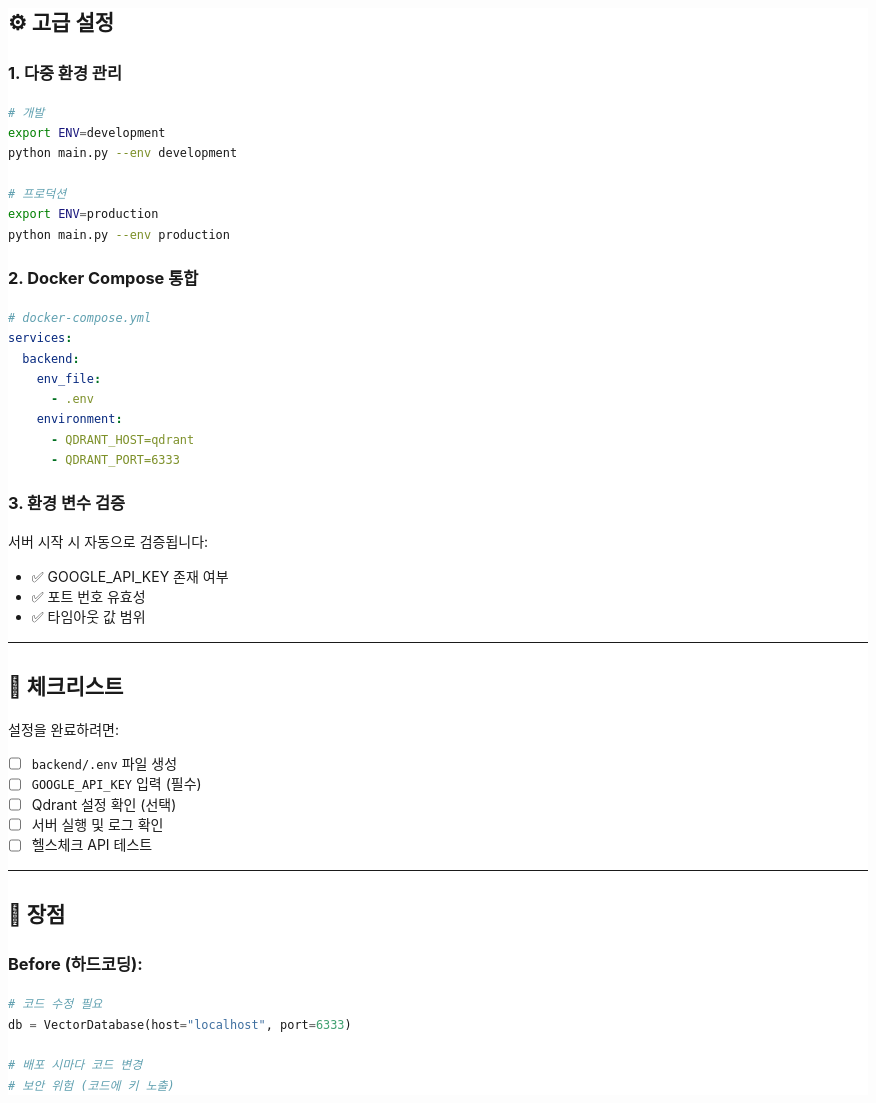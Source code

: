 
## ⚙️ 고급 설정

### 1. 다중 환경 관리

```bash
# 개발
export ENV=development
python main.py --env development

# 프로덕션
export ENV=production
python main.py --env production
```

### 2. Docker Compose 통합

```yaml
# docker-compose.yml
services:
  backend:
    env_file:
      - .env
    environment:
      - QDRANT_HOST=qdrant
      - QDRANT_PORT=6333
```

### 3. 환경 변수 검증

서버 시작 시 자동으로 검증됩니다:
- ✅ GOOGLE_API_KEY 존재 여부
- ✅ 포트 번호 유효성
- ✅ 타임아웃 값 범위

---

## 📝 체크리스트

설정을 완료하려면:

- [ ] `backend/.env` 파일 생성
- [ ] `GOOGLE_API_KEY` 입력 (필수)
- [ ] Qdrant 설정 확인 (선택)
- [ ] 서버 실행 및 로그 확인
- [ ] 헬스체크 API 테스트

---

## 🎉 장점

### Before (하드코딩):
```python
# 코드 수정 필요
db = VectorDatabase(host="localhost", port=6333)

# 배포 시마다 코드 변경
# 보안 위험 (코드에 키 노출)
```
